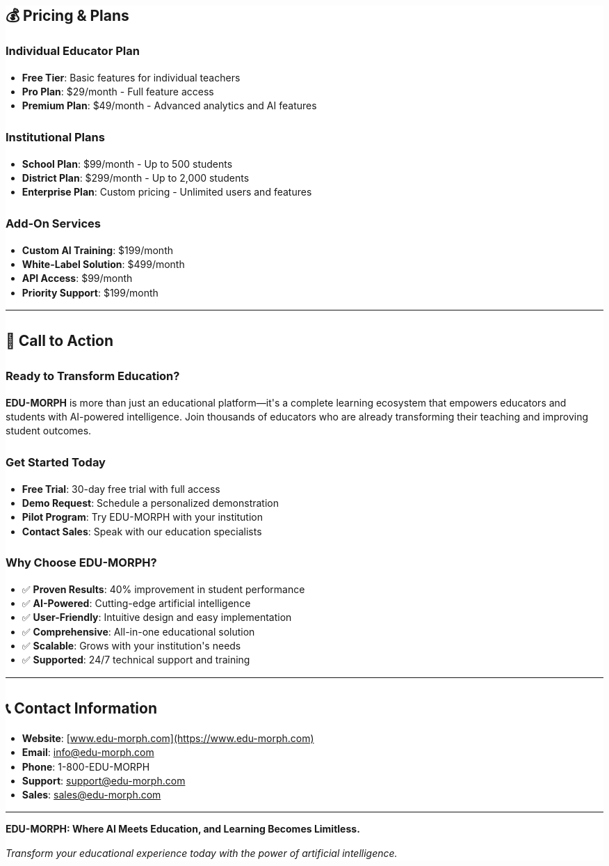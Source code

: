 
## 💰 **Pricing & Plans**

### **Individual Educator Plan**
- **Free Tier**: Basic features for individual teachers
- **Pro Plan**: $29/month - Full feature access
- **Premium Plan**: $49/month - Advanced analytics and AI features

### **Institutional Plans**
- **School Plan**: $99/month - Up to 500 students
- **District Plan**: $299/month - Up to 2,000 students
- **Enterprise Plan**: Custom pricing - Unlimited users and features

### **Add-On Services**
- **Custom AI Training**: $199/month
- **White-Label Solution**: $499/month
- **API Access**: $99/month
- **Priority Support**: $199/month

---

## 🎯 **Call to Action**

### **Ready to Transform Education?**

**EDU-MORPH** is more than just an educational platform—it's a complete learning ecosystem that empowers educators and students with AI-powered intelligence. Join thousands of educators who are already transforming their teaching and improving student outcomes.

### **Get Started Today**
- **Free Trial**: 30-day free trial with full access
- **Demo Request**: Schedule a personalized demonstration
- **Pilot Program**: Try EDU-MORPH with your institution
- **Contact Sales**: Speak with our education specialists

### **Why Choose EDU-MORPH?**
- ✅ **Proven Results**: 40% improvement in student performance
- ✅ **AI-Powered**: Cutting-edge artificial intelligence
- ✅ **User-Friendly**: Intuitive design and easy implementation
- ✅ **Comprehensive**: All-in-one educational solution
- ✅ **Scalable**: Grows with your institution's needs
- ✅ **Supported**: 24/7 technical support and training

---

## 📞 **Contact Information**

- **Website**: [www.edu-morph.com](https://www.edu-morph.com)
- **Email**: info@edu-morph.com
- **Phone**: 1-800-EDU-MORPH
- **Support**: support@edu-morph.com
- **Sales**: sales@edu-morph.com

---

**EDU-MORPH: Where AI Meets Education, and Learning Becomes Limitless.**

*Transform your educational experience today with the power of artificial intelligence.*

